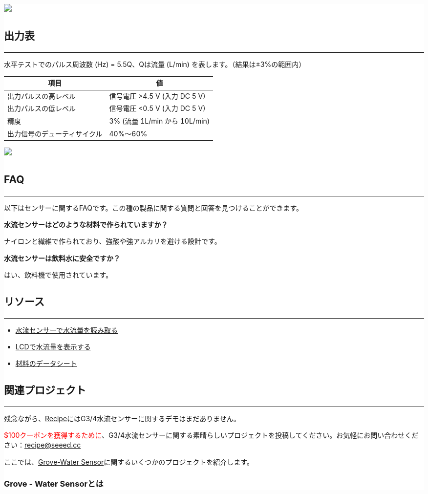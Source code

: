 ![](https://files.seeedstudio.com/wiki/G3-4_Water_Flow_sensor/img/Wfs-wiring.jpg)

## 出力表

---
水平テストでのパルス周波数 (Hz) = 5.5Q、Qは流量 (L/min) を表します。（結果は±3%の範囲内）

| 項目 | 値 |
|------|-----|
| 出力パルスの高レベル | 信号電圧 &gt;4.5 V (入力 DC 5 V) |
| 出力パルスの低レベル | 信号電圧 &lt;0.5 V (入力 DC 5 V) |
| 精度 | 3% (流量 1L/min から 10L/min) |
| 出力信号のデューティサイクル | 40%～60% |

![](https://files.seeedstudio.com/wiki/G3-4_Water_Flow_sensor/img/G34_Flow_rate_to_frequency.jpg)

## FAQ

---
以下はセンサーに関するFAQです。この種の製品に関する質問と回答を見つけることができます。

**水流センサーはどのような材料で作られていますか？**

ナイロンと繊維で作られており、強酸や強アルカリを避ける設計です。

**水流センサーは飲料水に安全ですか？**

はい、飲料機で使用されています。

## リソース

---

* [水流センサーで水流量を読み取る](https://forum.seeedstudio.com/viewtopic.php?f=4&amp;t=989&amp;p=3632#p3632)

* [LCDで水流量を表示する](http://www.practicalarduino.com/projects/water-flow-gauge)

* [材料のデータシート](http://garden.seeedstudio.com/images/4/4e/YEE70G30HSLNC..pdf)

## 関連プロジェクト

---
残念ながら、[Recipe](https://www.seeedstudio.com/recipe/)にはG3/4水流センサーに関するデモはまだありません。

<font color="#FF0000">$100クーポンを獲得するために</font>、G3/4水流センサーに関する素晴らしいプロジェクトを投稿してください。お気軽にお問い合わせください：[recipe@seeed.cc](mailto:recipe@seeed.cc)

ここでは、[Grove-Water Sensor](https://www.seeedstudio.com/depot/Grove-Water-Sensor-p-748.html)に関するいくつかのプロジェクトを紹介します。

### Grove - Water Sensorとは
